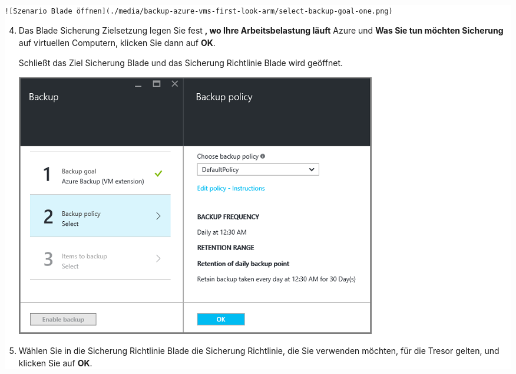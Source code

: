     ![Szenario Blade öffnen](./media/backup-azure-vms-first-look-arm/select-backup-goal-one.png)

4. Das Blade Sicherung Zielsetzung legen Sie fest **, wo Ihre Arbeitsbelastung läuft** Azure und **Was Sie tun möchten Sicherung** auf virtuellen Computern, klicken Sie dann auf **OK**.

    Schließt das Ziel Sicherung Blade und das Sicherung Richtlinie Blade wird geöffnet.

    ![Szenario Blade öffnen](./media/backup-azure-vms-first-look-arm/select-backup-goal-two.png)

5. Wählen Sie in die Sicherung Richtlinie Blade die Sicherung Richtlinie, die Sie verwenden möchten, für die Tresor gelten, und klicken Sie auf **OK**.
